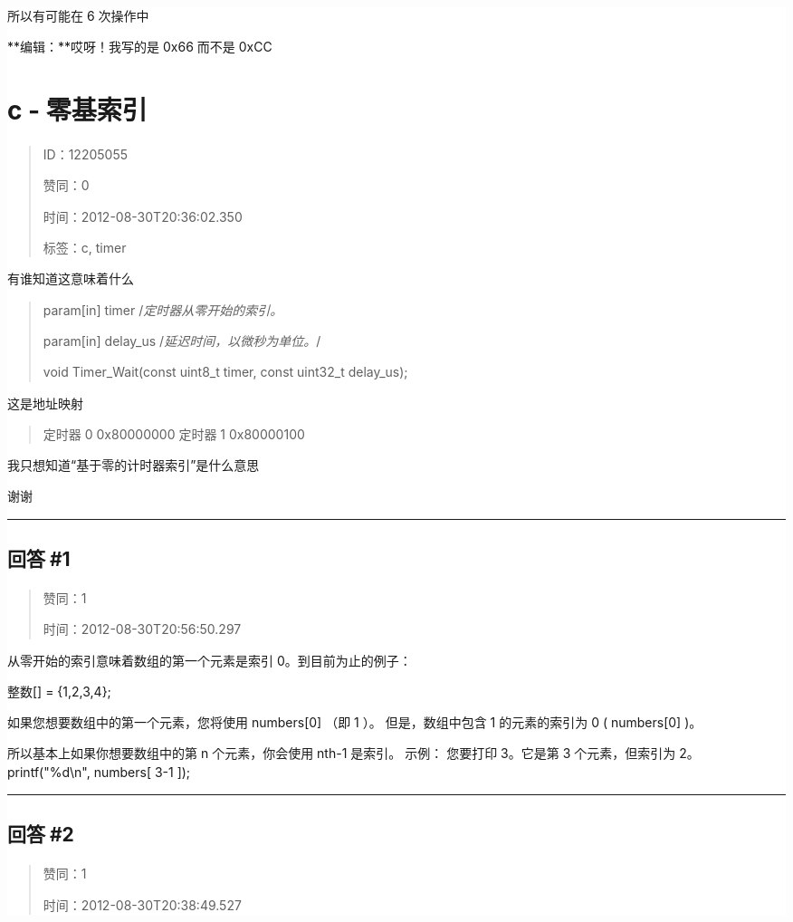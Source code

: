 所以有可能在 6 次操作中

**编辑：**哎呀！我写的是 0x66 而不是 0xCC

# c - 零基索引

> ID：12205055
> 
> 赞同：0
> 
> 时间：2012-08-30T20:36:02.350
> 
> 标签：c, timer

有谁知道这意味着什么

> param[in] timer /*定时器从零开始的索引。*
> 
> param[in] delay_us /*延迟时间，以微秒为单位。*/
> 
> void Timer_Wait(const uint8_t timer, const uint32_t delay_us);

这是地址映射

> 定时器 0 0x80000000 定时器 1 0x80000100

我只想知道“基于零的计时器索引”是什么意思

谢谢

* * *

## 回答 #1

> 赞同：1
> 
> 时间：2012-08-30T20:56:50.297

从零开始的索引意味着数组的第一个元素是索引 0。到目前为止的例子：

整数[] = {1,2,3,4};

如果您想要数组中的第一个元素，您将使用 numbers[0] （即 1 ）。
但是，数组中包含 1 的元素的索引为 0 ( numbers[0] )。

所以基本上如果你想要数组中的第 n 个元素，你会使用 nth-1 是索引。
示例：
您要打印 3。它是第 3 个元素，但索引为 2。
printf("%d\n", numbers[ 3-1 ]);

* * *

## 回答 #2

> 赞同：1
> 
> 时间：2012-08-30T20:38:49.527
